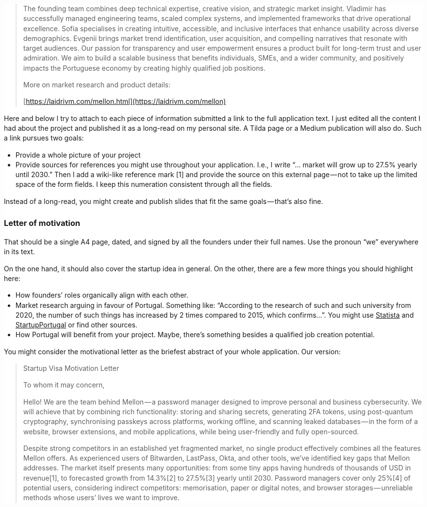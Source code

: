 > The founding team combines deep technical expertise, creative vision, and strategic market insight. Vladimir has successfully managed engineering teams, scaled complex systems, and implemented frameworks that drive operational excellence. Sofia specialises in creating intuitive, accessible, and inclusive interfaces that enhance usability across diverse demographics. Evgenii brings market trend identification, user acquisition, and compelling narratives that resonate with target audiences. Our passion for transparency and user empowerment ensures a product built for long-term trust and user admiration. We aim to build a scalable business that benefits individuals, SMEs, and a wider community, and positively impacts the Portuguese economy by creating highly qualified job positions.
> 
>
> More on market research and product details:
> 
> [https://laidrivm.com/mellon.html](https://laidrivm.com/mellon)

Here and below I try to attach to each piece of information submitted a link to the full application text. I just edited all the content I had about the project and published it as a long-read on my personal site. A Tilda page or a Medium publication will also do. Such a link pursues two goals:

- Provide a whole picture of your project
- Provide sources for references you might use throughout your application. I.e., I write “… market will grow up to 27.5% yearly until 2030.” Then I add a wiki-like reference mark [1] and provide the source on this external page — not to take up the limited space of the form fields. I keep this numeration consistent through all the fields.

Instead of a long-read, you might create and publish slides that fit the same goals — that’s also fine.

### Letter of motivation

That should be a single A4 page, dated, and signed by all the founders under their full names. Use the pronoun “we” everywhere in its text.

On the one hand, it should also cover the startup idea in general. On the other, there are a few more things you should highlight here:

- How founders’ roles organically align with each other.
- Market research arguing in favour of Portugal. Something like: “According to the research of such and such university from 2020, the number of such things has increased by 2 times compared to 2015, which confirms…”. You might use [Statista](https://www.statista.com/) and [StartupPortugal](https://startupportugal.com/why-portugal/) or find other sources.
- How Portugal will benefit from your project. Maybe, there’s something besides a qualified job creation potential.

You might consider the motivational letter as the briefest abstract of your whole application. Our version:

> Startup Visa Motivation Letter
> 
> To whom it may concern,
> 
> Hello! We are the team behind Mellon — a password manager designed to improve personal and business cybersecurity. We will achieve that by combining rich functionality: storing and sharing secrets, generating 2FA tokens, using post-quantum cryptography, synchronising passkeys across platforms, working offline, and scanning leaked databases — in the form of a website, browser extensions, and mobile applications, while being user-friendly and fully open-sourced.
> 
> Despite strong competitors in an established yet fragmented market, no single product effectively combines all the features Mellon offers. As experienced users of Bitwarden, LastPass, Okta, and other tools, we’ve identified key gaps that Mellon addresses. The market itself presents many opportunities: from some tiny apps having hundreds of thousands of USD in revenue[1], to forecasted growth from 14.3%[2] to 27.5%[3] yearly until 2030. Password managers cover only 25%[4] of potential users, considering indirect competitors: memorisation, paper or digital notes, and browser storages — unreliable methods whose users’ lives we want to improve.
> 